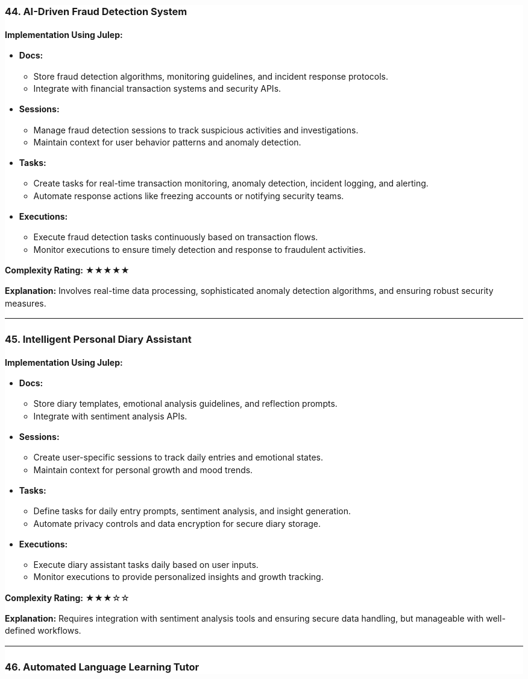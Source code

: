 
### 44. AI-Driven Fraud Detection System

**Implementation Using Julep:**

- **Docs:**
  - Store fraud detection algorithms, monitoring guidelines, and incident response protocols.
  - Integrate with financial transaction systems and security APIs.

- **Sessions:**
  - Manage fraud detection sessions to track suspicious activities and investigations.
  - Maintain context for user behavior patterns and anomaly detection.

- **Tasks:**
  - Create tasks for real-time transaction monitoring, anomaly detection, incident logging, and alerting.
  - Automate response actions like freezing accounts or notifying security teams.

- **Executions:**
  - Execute fraud detection tasks continuously based on transaction flows.
  - Monitor executions to ensure timely detection and response to fraudulent activities.

**Complexity Rating:** ★★★★★

**Explanation:** Involves real-time data processing, sophisticated anomaly detection algorithms, and ensuring robust security measures.

---

### 45. Intelligent Personal Diary Assistant

**Implementation Using Julep:**

- **Docs:**
  - Store diary templates, emotional analysis guidelines, and reflection prompts.
  - Integrate with sentiment analysis APIs.

- **Sessions:**
  - Create user-specific sessions to track daily entries and emotional states.
  - Maintain context for personal growth and mood trends.

- **Tasks:**
  - Define tasks for daily entry prompts, sentiment analysis, and insight generation.
  - Automate privacy controls and data encryption for secure diary storage.

- **Executions:**
  - Execute diary assistant tasks daily based on user inputs.
  - Monitor executions to provide personalized insights and growth tracking.

**Complexity Rating:** ★★★☆☆

**Explanation:** Requires integration with sentiment analysis tools and ensuring secure data handling, but manageable with well-defined workflows.

---

### 46. Automated Language Learning Tutor
